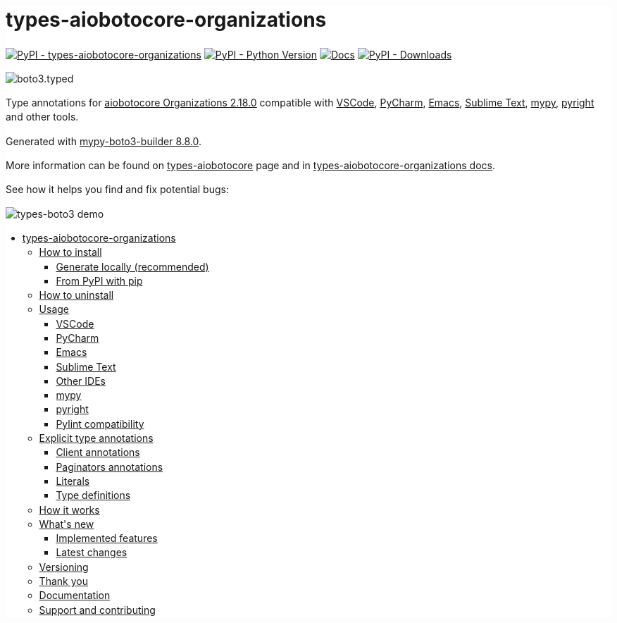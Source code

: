 <a id="types-aiobotocore-organizations"></a>

# types-aiobotocore-organizations

[![PyPI - types-aiobotocore-organizations](https://img.shields.io/pypi/v/types-aiobotocore-organizations.svg?color=blue)](https://pypi.org/project/types-aiobotocore-organizations/)
[![PyPI - Python Version](https://img.shields.io/pypi/pyversions/types-aiobotocore-organizations.svg?color=blue)](https://pypi.org/project/types-aiobotocore-organizations/)
[![Docs](https://img.shields.io/readthedocs/boto3-stubs.svg?color=blue)](https://youtype.github.io/types_aiobotocore_docs/)
[![PyPI - Downloads](https://static.pepy.tech/badge/types-aiobotocore-organizations)](https://pypistats.org/packages/types-aiobotocore-organizations)

![boto3.typed](https://github.com/youtype/mypy_boto3_builder/raw/main/logo.png)

Type annotations for
[aiobotocore Organizations 2.18.0](https://pypi.org/project/aiobotocore/)
compatible with [VSCode](https://code.visualstudio.com/),
[PyCharm](https://www.jetbrains.com/pycharm/),
[Emacs](https://www.gnu.org/software/emacs/),
[Sublime Text](https://www.sublimetext.com/),
[mypy](https://github.com/python/mypy),
[pyright](https://github.com/microsoft/pyright) and other tools.

Generated with
[mypy-boto3-builder 8.8.0](https://github.com/youtype/mypy_boto3_builder).

More information can be found on
[types-aiobotocore](https://pypi.org/project/types-aiobotocore/) page and in
[types-aiobotocore-organizations docs](https://youtype.github.io/types_aiobotocore_docs/types_aiobotocore_organizations/).

See how it helps you find and fix potential bugs:

![types-boto3 demo](https://github.com/youtype/mypy_boto3_builder/raw/main/demo.gif)

- [types-aiobotocore-organizations](#types-aiobotocore-organizations)
  - [How to install](#how-to-install)
    - [Generate locally (recommended)](<#generate-locally-(recommended)>)
    - [From PyPI with pip](#from-pypi-with-pip)
  - [How to uninstall](#how-to-uninstall)
  - [Usage](#usage)
    - [VSCode](#vscode)
    - [PyCharm](#pycharm)
    - [Emacs](#emacs)
    - [Sublime Text](#sublime-text)
    - [Other IDEs](#other-ides)
    - [mypy](#mypy)
    - [pyright](#pyright)
    - [Pylint compatibility](#pylint-compatibility)
  - [Explicit type annotations](#explicit-type-annotations)
    - [Client annotations](#client-annotations)
    - [Paginators annotations](#paginators-annotations)
    - [Literals](#literals)
    - [Type definitions](#type-definitions)
  - [How it works](#how-it-works)
  - [What's new](#what's-new)
    - [Implemented features](#implemented-features)
    - [Latest changes](#latest-changes)
  - [Versioning](#versioning)
  - [Thank you](#thank-you)
  - [Documentation](#documentation)
  - [Support and contributing](#support-and-contributing)
